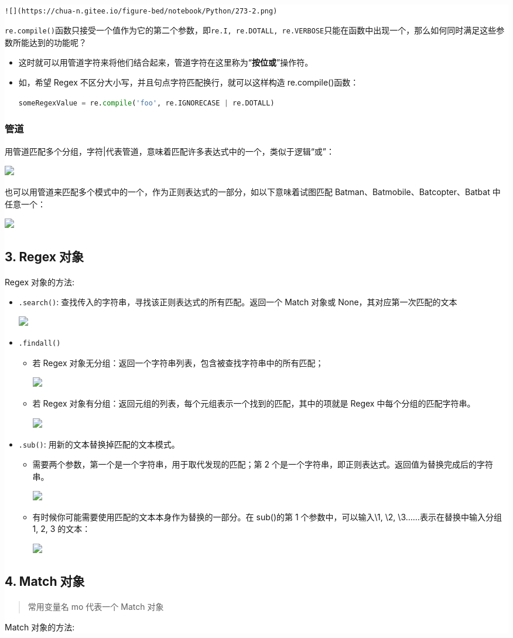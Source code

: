     ![](https://chua-n.gitee.io/figure-bed/notebook/Python/273-2.png)

`re.compile()`函数只接受一个值作为它的第二个参数，即`re.I, re.DOTALL, re.VERBOSE`只能在函数中出现一个，那么如何同时满足这些参数所能达到的功能呢？

-   这时就可以用管道字符来将他们结合起来，管道字符在这里称为“**按位或**”操作符。

-   如，希望 Regex 不区分大小写，并且句点字符匹配换行，就可以这样构造 re.compile()函数：

    ```python
    someRegexValue = re.compile('foo', re.IGNORECASE | re.DOTALL)
    ```

### 管道

用管道匹配多个分组，字符|代表管道，意味着匹配许多表达式中的一个，类似于逻辑“或”：

![](https://chua-n.gitee.io/figure-bed/notebook/Python/285.png)

也可以用管道来匹配多个模式中的一个，作为正则表达式的一部分，如以下意味着试图匹配 Batman、Batmobile、Batcopter、Batbat 中任意一个：

![](https://chua-n.gitee.io/figure-bed/notebook/Python/286.png)

## 3. Regex 对象

Regex 对象的方法:

-   `.search()`: 查找传入的字符串，寻找该正则表达式的所有匹配。返回一个 Match 对象或 None，其对应第一次匹配的文本

    ![](https://chua-n.gitee.io/figure-bed/notebook/Python/274.png)

-   `.findall()`

    -   若 Regex 对象无分组：返回一个字符串列表，包含被查找字符串中的所有匹配；

        ![](https://chua-n.gitee.io/figure-bed/notebook/Python/275.png)

    -   若 Regex 对象有分组：返回元组的列表，每个元组表示一个找到的匹配，其中的项就是 Regex 中每个分组的匹配字符串。

        ![](https://chua-n.gitee.io/figure-bed/notebook/Python/276.png)

-   `.sub()`: 用新的文本替换掉匹配的文本模式。

    -   需要两个参数，第一个是一个字符串，用于取代发现的匹配；第 2 个是一个字符串，即正则表达式。返回值为替换完成后的字符串。

        ![](https://chua-n.gitee.io/figure-bed/notebook/Python/277.png)

    -   有时候你可能需要使用匹配的文本本身作为替换的一部分。在 sub()的第 1 个参数中，可以输入\1, \2, \3……表示在替换中输入分组 1, 2, 3 的文本：

        ![](https://chua-n.gitee.io/figure-bed/notebook/Python/278.png)

## 4. Match 对象

> 常用变量名 mo 代表一个 Match 对象

Match 对象的方法:
